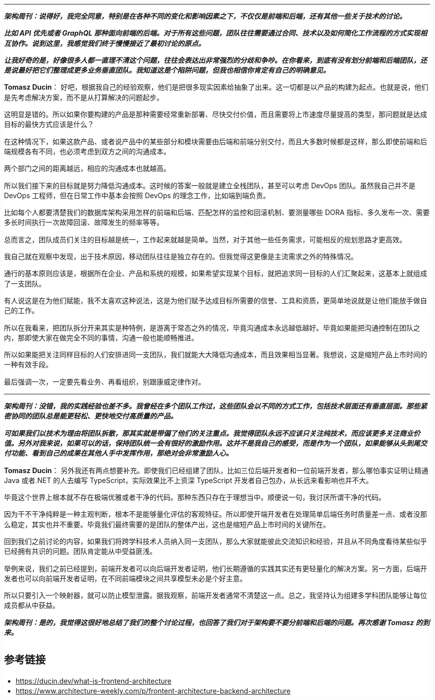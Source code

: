 ----

**_架构周刊：说得好，我完全同意，特别是在各种不同的变化和影响因素之下，不仅仅是前端和后端，还有其他一些关于技术的讨论。_**

**_比如 API 优先或者 GraphQL 那种面向前端的后端。对于所有这些问题，团队往往需要通过合同、技术以及如何简化工作流程的方式实现相互协作。说到这里，我感觉我们终于慢慢接近了最初讨论的原点。_**

**_让我好奇的是，好像很多人都一直理不清这个问题，往往会表达出非常强烈的分歧和争吵。在你看来，到底有没有划分前端和后端团队，还是说最好把它们整理成更多业务垂直团队。我知道这是个陷阱问题，但我也相信你肯定有自己的明确意见。_**

**Tomasz Ducin**： 好吧，根据我自己的经验观察，他们是把很多现实因素给抽象了出来。这一切都是以产品的构建为起点。也就是说，他们是先考虑解决方案，而不是从打算解决的问题起步。

这明显是错的。所以如果你要构建的产品是那种需要经常重新部署、尽快交付价值，而且需要将上市速度尽量提高的类型，那问题就是达成目标的最快方式应该是什么？

在这种情况下，如果这款产品、或者说产品中的某些部分和模块需要由后端和前端分别交付，而且大多数时候都是这样，那么即使前端和后端规模各有不同，也必须考虑到双方之间的沟通成本。

两个部门之间的距离越远，相应的沟通成本也就越高。

所以我们接下来的目标就是努力降低沟通成本。这时候的答案一般就是建立全栈团队，甚至可以考虑 DevOps 团队。虽然我自己并不是 DevOps 工程师，但在日常工作中基本会按照 DevOps 的理念工作，比如端到端负责。

比如每个人都要清楚我们的数据库架构采用怎样的前端和后端、匹配怎样的监控和回滚机制、要测量哪些 DORA 指标、多久发布一次、需要多长时间执行一次故障回滚、故障发生的频率等等。

总而言之，团队成员们关注的目标越是统一，工作起来就越是简单。当然，对于其他一些任务需求，可能相反的规划思路才更高效。

我自己就在观察中发现，出于技术原因，移动团队往往是独立存在的。但我觉得这更像是主流需求之外的特殊情况。

通行的基本原则应该是，根据所在企业、产品和系统的规模，如果希望实现某个目标，就把追求同一目标的人们汇聚起来，这基本上就组成了一支团队。

有人说这是在为他们赋能，我不太喜欢这种说法，这是为他们赋予达成目标所需要的信誉、工具和资质，更简单地说就是让他们能放手做自己的工作。

所以在我看来，把团队拆分开来其实是种特例，是游离于常态之外的情况，毕竟沟通成本永远越低越好。毕竟如果能把沟通控制在团队之内，那即使大家在做完全不同的事情，沟通一般也能顺畅推进。

所以如果能把关注同样目标的人们安排进同一支团队，我们就能大大降低沟通成本，而且效果相当显著。我想说，这是缩短产品上市时间的一种有效手段。

最后强调一次，一定要先看业务、再看组织，别跟康威定律作对。

----

**_架构周刊：没错，我的实践经验也差不多。我曾经在多个团队工作过，这些团队会以不同的方式工作，包括技术层面还有垂直层面。那些紧密协同的团队总是能更轻松、更快地交付高质量的产品。_**

**_可如果我们以技术为理由将团队拆散，那其实就是带偏了他们的关注重点。我觉得团队永远不应该只关注纯技术，而应该更多关注商业价值。另外对我来说，如果可以的话，保持团队统一会有很好的激励作用。这并不是我自己的感受，而是作为一个团队，如果能够从头到尾交付功能、看到自己的成果在其他人手中发挥作用，那绝对会非常激励人心。_**

**Tomasz Ducin**： 另外我还有两点想要补充。即使我们已经组建了团队，比如三位后端开发者和一位前端开发者，那么哪怕事实证明让精通 Java 或者.NET 的人去编写 TypeScript，实际效果比不上资深 TypeScript 开发者自己包办，从长远来看影响也并不大。

毕竟这个世界上根本就不存在极端优雅或者干净的代码。那种东西只存在于理想当中。顺便说一句，我讨厌所谓干净的代码。

因为干不干净纯粹是一种主观判断，根本不是能够量化评估的客观特征。所以即使开端开发者在处理简单后端任务时质量差一点、或者没那么稳定，其实也并不重要。毕竟我们最终需要的是团队的整体产出，这也是缩短产品上市时间的关键所在。

回到我们之前讨论的内容，如果我们将跨学科技术人员纳入同一支团队，那么大家就能彼此交流知识和经验，并且从不同角度看待某些似乎已经拥有共识的问题。团队肯定能从中受益匪浅。

举例来说，我们之前已经提到，前端开发者可以向后端开发者证明，他们长期遵循的实践其实还有更轻量化的解决方案。另一方面，后端开发者也可以向前端开发者证明，在不同前端模块之间共享模型未必是个好主意。

所以只要引入一个映射器，就可以防止模型泄露。据我观察，前端开发者通常不清楚这一点。总之，我坚持认为组建多学科团队能够让每位成员都从中获益。

**_架构周刊：是的，我觉得这很好地总结了我们的整个讨论过程，也回答了我们对于架构要不要分前端和后端的问题。再次感谢 Tomasz 的到来。_**

## 参考链接

- https://ducin.dev/what-is-frontend-architecture
- https://www.architecture-weekly.com/p/frontent-architecture-backend-architecture
